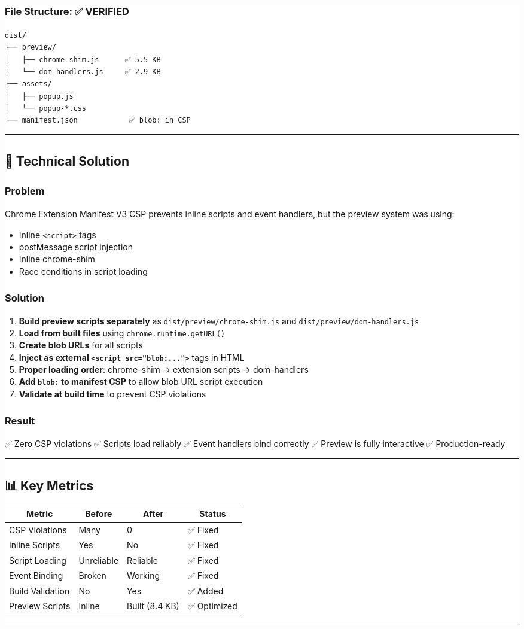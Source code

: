 ### File Structure: ✅ VERIFIED
```
dist/
├── preview/
│   ├── chrome-shim.js      ✅ 5.5 KB
│   └── dom-handlers.js     ✅ 2.9 KB
├── assets/
│   ├── popup.js
│   └── popup-*.css
└── manifest.json            ✅ blob: in CSP
```

---

## 🔧 **Technical Solution**

### Problem
Chrome Extension Manifest V3 CSP prevents inline scripts and event handlers, but the preview system was using:
- Inline `<script>` tags
- postMessage script injection
- Inline chrome-shim
- Race conditions in script loading

### Solution
1. **Build preview scripts separately** as `dist/preview/chrome-shim.js` and `dist/preview/dom-handlers.js`
2. **Load from built files** using `chrome.runtime.getURL()`
3. **Create blob URLs** for all scripts
4. **Inject as external `<script src="blob:...">`** tags in HTML
5. **Proper loading order**: chrome-shim → extension scripts → dom-handlers
6. **Add `blob:` to manifest CSP** to allow blob URL script execution
7. **Validate at build time** to prevent CSP violations

### Result
✅ Zero CSP violations
✅ Scripts load reliably
✅ Event handlers bind correctly
✅ Preview is fully interactive
✅ Production-ready

---

## 📊 **Key Metrics**

| Metric | Before | After | Status |
|--------|--------|-------|--------|
| CSP Violations | Many | 0 | ✅ Fixed |
| Inline Scripts | Yes | No | ✅ Fixed |
| Script Loading | Unreliable | Reliable | ✅ Fixed |
| Event Binding | Broken | Working | ✅ Fixed |
| Build Validation | No | Yes | ✅ Added |
| Preview Scripts | Inline | Built (8.4 KB) | ✅ Optimized |

---